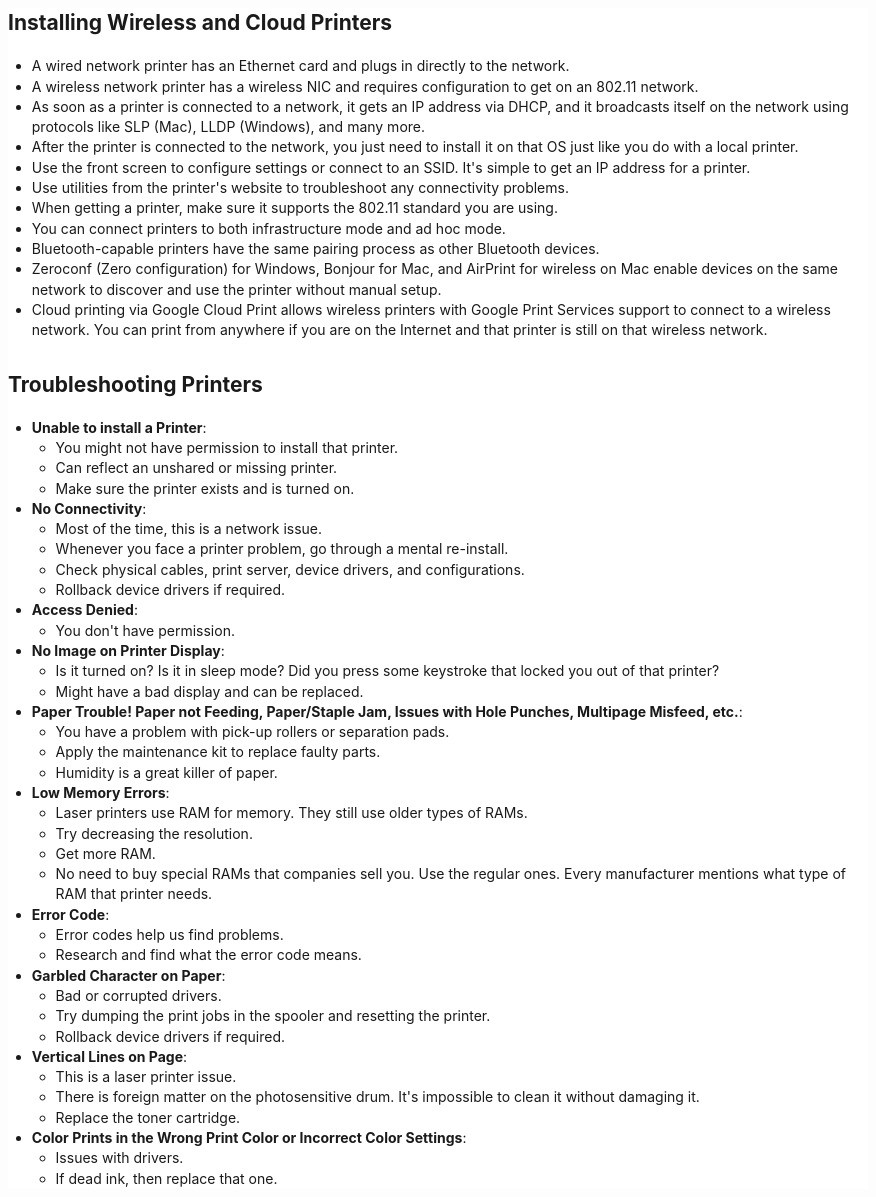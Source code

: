 ## Installing Wireless and Cloud Printers
- A wired network printer has an Ethernet card and plugs in directly to the network.
- A wireless network printer has a wireless NIC and requires configuration to get on an 802.11 network.
- As soon as a printer is connected to a network, it gets an IP address via DHCP, and it broadcasts itself on the network using protocols like SLP (Mac), LLDP (Windows), and many more. 
- After the printer is connected to the network, you just need to install it on that OS just like you do with a local printer.
- Use the front screen to configure settings or connect to an SSID. It's simple to get an IP address for a printer.
- Use utilities from the printer's website to troubleshoot any connectivity problems.
- When getting a printer, make sure it supports the 802.11 standard you are using.
- You can connect printers to both infrastructure mode and ad hoc mode.
- Bluetooth-capable printers have the same pairing process as other Bluetooth devices.
- Zeroconf (Zero configuration) for Windows, Bonjour for Mac, and AirPrint for wireless on Mac enable devices on the same network to discover and use the printer without manual setup.
- Cloud printing via Google Cloud Print allows wireless printers with Google Print Services support to connect to a wireless network. You can print from anywhere if you are on the Internet and that printer is still on that wireless network.

## Troubleshooting Printers
- **Unable to install a Printer**:
	- You might not have permission to install that printer.
	- Can reflect an unshared or missing printer.
	- Make sure the printer exists and is turned on.
- **No Connectivity**:
	- Most of the time, this is a network issue.
	- Whenever you face a printer problem, go through a mental re-install.
	- Check physical cables, print server, device drivers, and configurations.
	- Rollback device drivers if required.
- **Access Denied**:
	- You don't have permission.
- **No Image on Printer Display**:
	- Is it turned on? Is it in sleep mode? Did you press some keystroke that locked you out of that printer?
	- Might have a bad display and can be replaced.
- **Paper Trouble! Paper not Feeding, Paper/Staple Jam, Issues with Hole Punches, Multipage Misfeed, etc.**:
	- You have a problem with pick-up rollers or separation pads.
	- Apply the maintenance kit to replace faulty parts.
	- Humidity is a great killer of paper.
- **Low Memory Errors**:
	- Laser printers use RAM for memory. They still use older types of RAMs.
	- Try decreasing the resolution.
	- Get more RAM.
	- No need to buy special RAMs that companies sell you. Use the regular ones. Every manufacturer mentions what type of RAM that printer needs.
- **Error Code**:
	- Error codes help us find problems.
	- Research and find what the error code means.
- **Garbled Character on Paper**:
	- Bad or corrupted drivers.
	- Try dumping the print jobs in the spooler and resetting the printer.
	- Rollback device drivers if required.
- **Vertical Lines on Page**:
	- This is a laser printer issue.
	- There is foreign matter on the photosensitive drum. It's impossible to clean it without damaging it.
	- Replace the toner cartridge.
- **Color Prints in the Wrong Print Color or Incorrect Color Settings**:
	- Issues with drivers.
	- If dead ink, then replace that one.